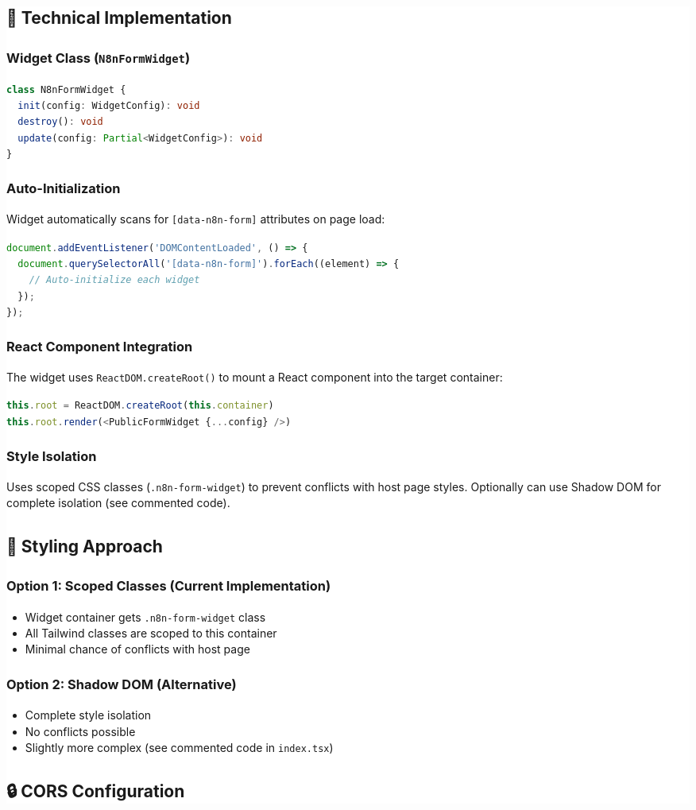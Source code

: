 ## 🔧 Technical Implementation

### Widget Class (`N8nFormWidget`)

```typescript
class N8nFormWidget {
  init(config: WidgetConfig): void
  destroy(): void  
  update(config: Partial<WidgetConfig>): void
}
```

### Auto-Initialization

Widget automatically scans for `[data-n8n-form]` attributes on page load:

```javascript
document.addEventListener('DOMContentLoaded', () => {
  document.querySelectorAll('[data-n8n-form]').forEach((element) => {
    // Auto-initialize each widget
  });
});
```

### React Component Integration

The widget uses `ReactDOM.createRoot()` to mount a React component into the target container:

```typescript
this.root = ReactDOM.createRoot(this.container)
this.root.render(<PublicFormWidget {...config} />)
```

### Style Isolation

Uses scoped CSS classes (`.n8n-form-widget`) to prevent conflicts with host page styles. Optionally can use Shadow DOM for complete isolation (see commented code).

## 🎨 Styling Approach

### Option 1: Scoped Classes (Current Implementation)
- Widget container gets `.n8n-form-widget` class
- All Tailwind classes are scoped to this container
- Minimal chance of conflicts with host page

### Option 2: Shadow DOM (Alternative)
- Complete style isolation
- No conflicts possible
- Slightly more complex (see commented code in `index.tsx`)

## 🔒 CORS Configuration

